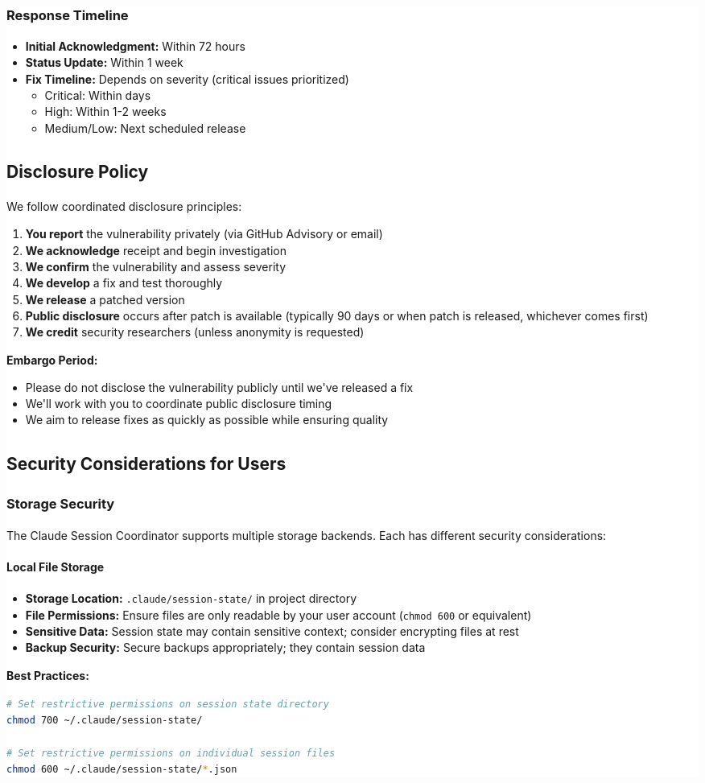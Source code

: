 ### Response Timeline

- **Initial Acknowledgment:** Within 72 hours
- **Status Update:** Within 1 week
- **Fix Timeline:** Depends on severity (critical issues prioritized)
  - Critical: Within days
  - High: Within 1-2 weeks
  - Medium/Low: Next scheduled release

## Disclosure Policy

We follow coordinated disclosure principles:

1. **You report** the vulnerability privately (via GitHub Advisory or email)
2. **We acknowledge** receipt and begin investigation
3. **We confirm** the vulnerability and assess severity
4. **We develop** a fix and test thoroughly
5. **We release** a patched version
6. **Public disclosure** occurs after patch is available (typically 90 days
   or when patch is released, whichever comes first)
7. **We credit** security researchers (unless anonymity is requested)

**Embargo Period:**

- Please do not disclose the vulnerability publicly until we've released a fix
- We'll work with you to coordinate public disclosure timing
- We aim to release fixes as quickly as possible while ensuring quality

## Security Considerations for Users

### Storage Security

The Claude Session Coordinator supports multiple storage backends. Each has
different security considerations:

#### Local File Storage

- **Storage Location:** `.claude/session-state/` in project directory
- **File Permissions:** Ensure files are only readable by your user account
  (`chmod 600` or equivalent)
- **Sensitive Data:** Session state may contain sensitive context; consider
  encrypting files at rest
- **Backup Security:** Secure backups appropriately; they contain session data

**Best Practices:**

```bash
# Set restrictive permissions on session state directory
chmod 700 ~/.claude/session-state/

# Set restrictive permissions on individual session files
chmod 600 ~/.claude/session-state/*.json
```
